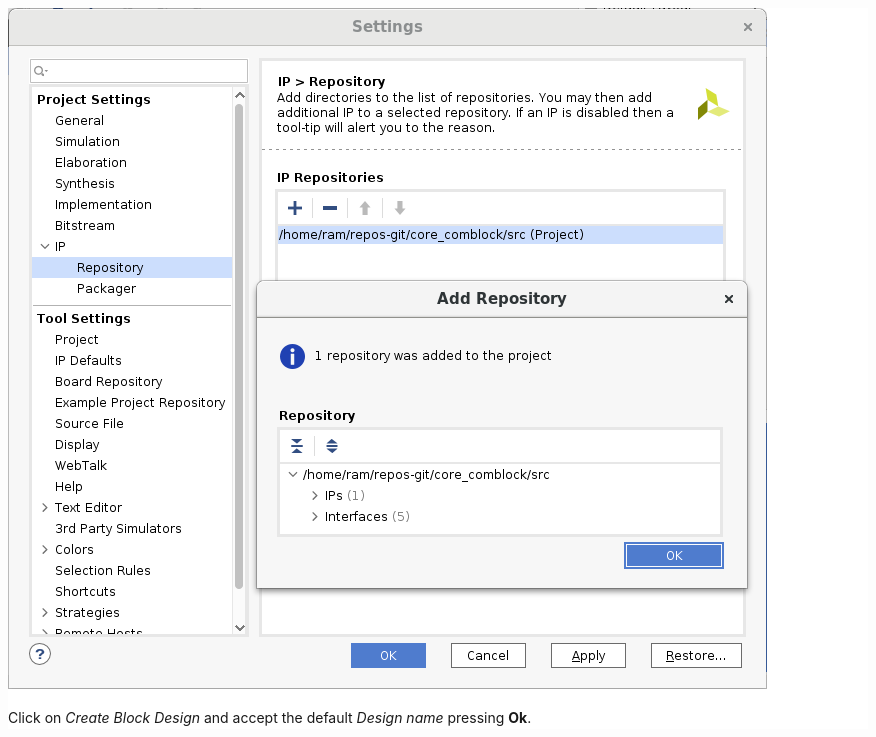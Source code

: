 ![Add Repository](vivado/tuto/2-2.png)

Click on *Create Block Design* and accept the default *Design name* pressing **Ok**.
